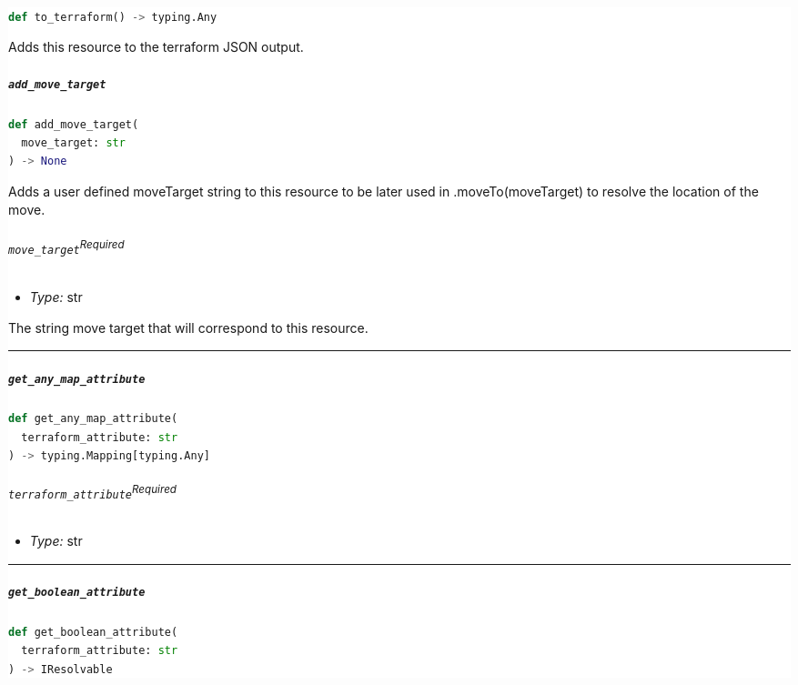 ```python
def to_terraform() -> typing.Any
```

Adds this resource to the terraform JSON output.

##### `add_move_target` <a name="add_move_target" id="@cdktf/provider-databricks.workspaceNetworkOption.WorkspaceNetworkOption.addMoveTarget"></a>

```python
def add_move_target(
  move_target: str
) -> None
```

Adds a user defined moveTarget string to this resource to be later used in .moveTo(moveTarget) to resolve the location of the move.

###### `move_target`<sup>Required</sup> <a name="move_target" id="@cdktf/provider-databricks.workspaceNetworkOption.WorkspaceNetworkOption.addMoveTarget.parameter.moveTarget"></a>

- *Type:* str

The string move target that will correspond to this resource.

---

##### `get_any_map_attribute` <a name="get_any_map_attribute" id="@cdktf/provider-databricks.workspaceNetworkOption.WorkspaceNetworkOption.getAnyMapAttribute"></a>

```python
def get_any_map_attribute(
  terraform_attribute: str
) -> typing.Mapping[typing.Any]
```

###### `terraform_attribute`<sup>Required</sup> <a name="terraform_attribute" id="@cdktf/provider-databricks.workspaceNetworkOption.WorkspaceNetworkOption.getAnyMapAttribute.parameter.terraformAttribute"></a>

- *Type:* str

---

##### `get_boolean_attribute` <a name="get_boolean_attribute" id="@cdktf/provider-databricks.workspaceNetworkOption.WorkspaceNetworkOption.getBooleanAttribute"></a>

```python
def get_boolean_attribute(
  terraform_attribute: str
) -> IResolvable
```
